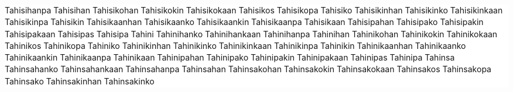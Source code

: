 Tahisihanpa
Tahisihan
Tahisikohan
Tahisikokin
Tahisikokaan
Tahisikos
Tahisikopa
Tahisiko
Tahisikinhan
Tahisikinko
Tahisikinkaan
Tahisikinpa
Tahisikin
Tahisikaanhan
Tahisikaanko
Tahisikaankin
Tahisikaanpa
Tahisikaan
Tahisipahan
Tahisipako
Tahisipakin
Tahisipakaan
Tahisipas
Tahisipa
Tahini
Tahinihanko
Tahinihankaan
Tahinihanpa
Tahinihan
Tahinikohan
Tahinikokin
Tahinikokaan
Tahinikos
Tahinikopa
Tahiniko
Tahinikinhan
Tahinikinko
Tahinikinkaan
Tahinikinpa
Tahinikin
Tahinikaanhan
Tahinikaanko
Tahinikaankin
Tahinikaanpa
Tahinikaan
Tahinipahan
Tahinipako
Tahinipakin
Tahinipakaan
Tahinipas
Tahinipa
Tahinsa
Tahinsahanko
Tahinsahankaan
Tahinsahanpa
Tahinsahan
Tahinsakohan
Tahinsakokin
Tahinsakokaan
Tahinsakos
Tahinsakopa
Tahinsako
Tahinsakinhan
Tahinsakinko